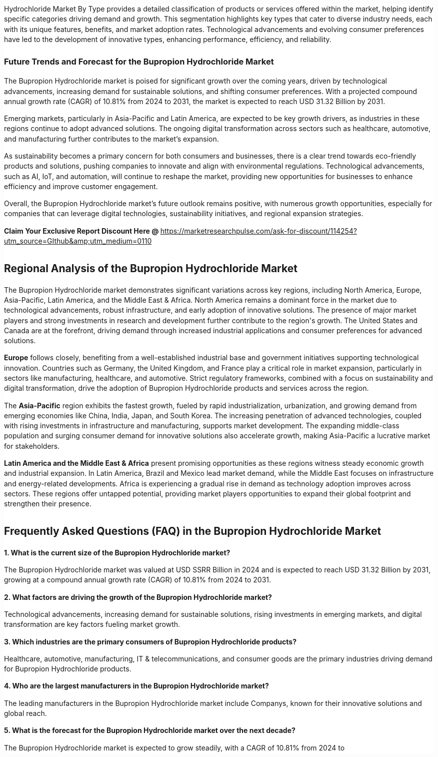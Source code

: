 Hydrochloride Market By Type provides a detailed classification of products or services offered within the market, helping identify specific categories driving demand and growth. This segmentation highlights key types that cater to diverse industry needs, each with its unique features, benefits, and market adoption rates. Technological advancements and evolving consumer preferences have led to the development of innovative types, enhancing performance, efficiency, and reliability.</p><h3>Future Trends and Forecast for the Bupropion Hydrochloride Market</h3><p>The Bupropion Hydrochloride market is poised for significant growth over the coming years, driven by technological advancements, increasing demand for sustainable solutions, and shifting consumer preferences. With a projected compound annual growth rate (CAGR) of 10.81% from 2024 to 2031, the market is expected to reach USD 31.32 Billion by 2031.</p><p>Emerging markets, particularly in Asia-Pacific and Latin America, are expected to be key growth drivers, as industries in these regions continue to adopt advanced solutions. The ongoing digital transformation across sectors such as healthcare, automotive, and manufacturing further contributes to the market&rsquo;s expansion.</p><p>As sustainability becomes a primary concern for both consumers and businesses, there is a clear trend towards eco-friendly products and solutions, pushing companies to innovate and align with environmental regulations. Technological advancements, such as AI, IoT, and automation, will continue to reshape the market, providing new opportunities for businesses to enhance efficiency and improve customer engagement.</p><p>Overall, the Bupropion Hydrochloride market&rsquo;s future outlook remains positive, with numerous growth opportunities, especially for companies that can leverage digital technologies, sustainability initiatives, and regional expansion strategies.</p><p><strong>Claim Your Exclusive Report Discount Here @ </strong><a href="https://marketresearchpulse.com/ask-for-discount/114254?utm_source=GIthub&amp;utm_medium=0110">https://marketresearchpulse.com/ask-for-discount/114254?utm_source=GIthub&amp;utm_medium=0110</a></p><h2><strong>Regional Analysis of the Bupropion Hydrochloride Market</strong></h2><p>The Bupropion Hydrochloride market demonstrates significant variations across key regions, including North America, Europe, Asia-Pacific, Latin America, and the Middle East &amp; Africa. North America remains a dominant force in the market due to technological advancements, robust infrastructure, and early adoption of innovative solutions. The presence of major market players and strong investments in research and development further contribute to the region's growth. The United States and Canada are at the forefront, driving demand through increased industrial applications and consumer preferences for advanced solutions.</p><p><strong>Europe</strong> follows closely, benefiting from a well-established industrial base and government initiatives supporting technological innovation. Countries such as Germany, the United Kingdom, and France play a critical role in market expansion, particularly in sectors like manufacturing, healthcare, and automotive. Strict regulatory frameworks, combined with a focus on sustainability and digital transformation, drive the adoption of Bupropion Hydrochloride products and services across the region.</p><p>The <strong>Asia-Pacific</strong> region exhibits the fastest growth, fueled by rapid industrialization, urbanization, and growing demand from emerging economies like China, India, Japan, and South Korea. The increasing penetration of advanced technologies, coupled with rising investments in infrastructure and manufacturing, supports market development. The expanding middle-class population and surging consumer demand for innovative solutions also accelerate growth, making Asia-Pacific a lucrative market for stakeholders.</p><p><strong>Latin America and the Middle East &amp; Africa</strong> present promising opportunities as these regions witness steady economic growth and industrial expansion. In Latin America, Brazil and Mexico lead market demand, while the Middle East focuses on infrastructure and energy-related developments. Africa is experiencing a gradual rise in demand as technology adoption improves across sectors. These regions offer untapped potential, providing market players opportunities to expand their global footprint and strengthen their presence.</p><h2><strong>Frequently Asked Questions (FAQ) in the Bupropion Hydrochloride Market</strong></h2><p><strong>1. What is the current size of the Bupropion Hydrochloride market?</strong></p><p>The Bupropion Hydrochloride market was valued at USD SSRR Billion in 2024 and is expected to reach USD 31.32 Billion by 2031, growing at a compound annual growth rate (CAGR) of 10.81% from 2024 to 2031.</p><p><strong>2. What factors are driving the growth of the Bupropion Hydrochloride market?</strong></p><p>Technological advancements, increasing demand for sustainable solutions, rising investments in emerging markets, and digital transformation are key factors fueling market growth.</p><p><strong>3. Which industries are the primary consumers of Bupropion Hydrochloride products?</strong></p><p>Healthcare, automotive, manufacturing, IT &amp; telecommunications, and consumer goods are the primary industries driving demand for Bupropion Hydrochloride products.</p><p><strong>4. Who are the largest manufacturers in the Bupropion Hydrochloride market?</strong></p><p>The leading manufacturers in the Bupropion Hydrochloride market include Companys, known for their innovative solutions and global reach.</p><p><strong>5. What is the forecast for the Bupropion Hydrochloride market over the next decade?</strong></p><p>The Bupropion Hydrochloride market is expected to grow steadily, with a CAGR of 10.81% from 2024 to